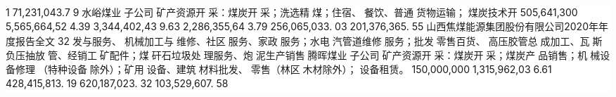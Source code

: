 1
71,231,043.7
9
水峪煤业
子公司
矿产资源开
采：煤炭开
采；洗选精
煤；住宿、
餐饮、普通
货物运输；
煤炭技术开
505,641,300
5,565,664,52
4.39
3,344,402,43
9.63
2,286,355,64
3.79
256,065,033.
03
201,376,365.
55
山西焦煤能源集团股份有限公司2020年年度报告全文
32
发与服务、
机械加工与
维修、社区
服务、家政
服务；水电
汽管道维修
服务；批发
零售百货、
高压胶管总
成加工、瓦
斯负压抽放
管、经销工
矿配件；煤
矸石垃圾处
理服务、炮
泥生产销售
腾晖煤业
子公司
矿产资源开
采：煤炭开
采；煤炭产
品销售；机
械设备修理
（特种设备
除外）；矿用
设备、建筑
材料批发、
零售（林区
木材除外）；
设备租赁。
150,000,000
1,315,962,03
6.61
428,415,813.
19
620,187,023.
32
103,529,607.
58